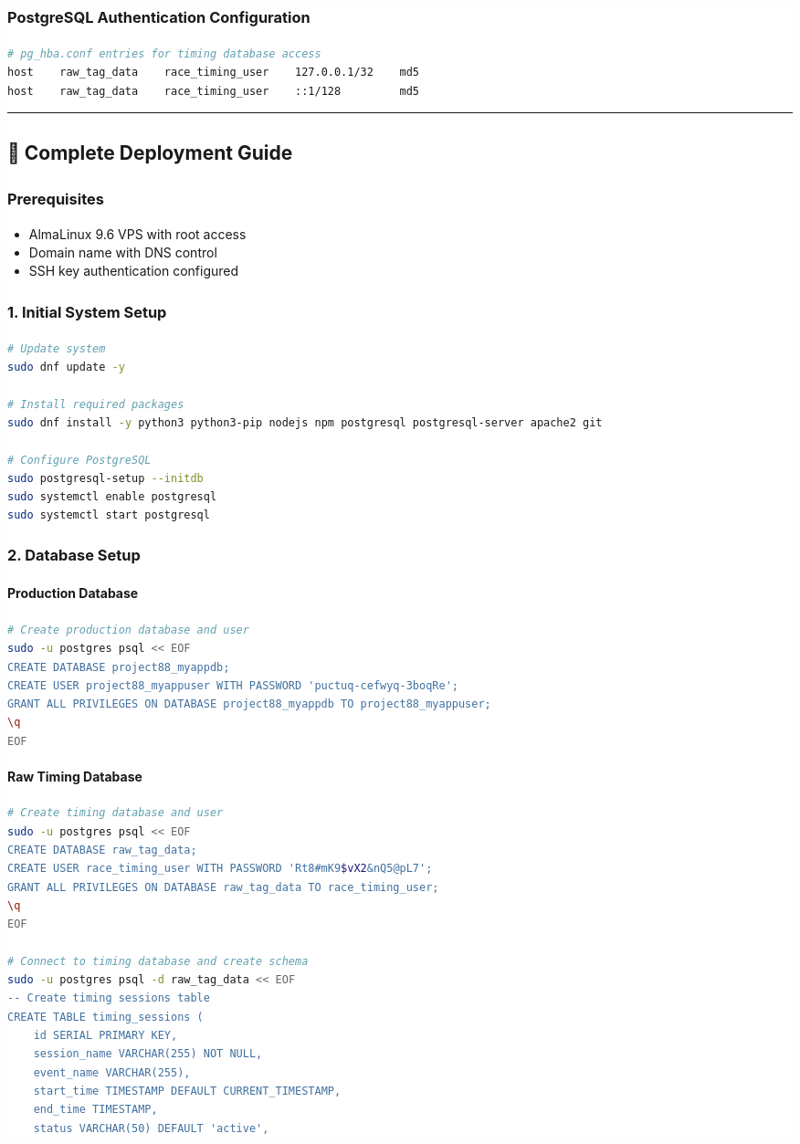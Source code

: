 ### **PostgreSQL Authentication Configuration**
```bash
# pg_hba.conf entries for timing database access
host    raw_tag_data    race_timing_user    127.0.0.1/32    md5
host    raw_tag_data    race_timing_user    ::1/128         md5
```

---

## 🚀 **Complete Deployment Guide**

### **Prerequisites**
- AlmaLinux 9.6 VPS with root access
- Domain name with DNS control
- SSH key authentication configured

### **1. Initial System Setup**
```bash
# Update system
sudo dnf update -y

# Install required packages
sudo dnf install -y python3 python3-pip nodejs npm postgresql postgresql-server apache2 git

# Configure PostgreSQL
sudo postgresql-setup --initdb
sudo systemctl enable postgresql
sudo systemctl start postgresql
```

### **2. Database Setup**

#### **Production Database**
```bash
# Create production database and user
sudo -u postgres psql << EOF
CREATE DATABASE project88_myappdb;
CREATE USER project88_myappuser WITH PASSWORD 'puctuq-cefwyq-3boqRe';
GRANT ALL PRIVILEGES ON DATABASE project88_myappdb TO project88_myappuser;
\q
EOF
```

#### **Raw Timing Database**
```bash
# Create timing database and user
sudo -u postgres psql << EOF
CREATE DATABASE raw_tag_data;
CREATE USER race_timing_user WITH PASSWORD 'Rt8#mK9$vX2&nQ5@pL7';
GRANT ALL PRIVILEGES ON DATABASE raw_tag_data TO race_timing_user;
\q
EOF

# Connect to timing database and create schema
sudo -u postgres psql -d raw_tag_data << EOF
-- Create timing sessions table
CREATE TABLE timing_sessions (
    id SERIAL PRIMARY KEY,
    session_name VARCHAR(255) NOT NULL,
    event_name VARCHAR(255),
    start_time TIMESTAMP DEFAULT CURRENT_TIMESTAMP,
    end_time TIMESTAMP,
    status VARCHAR(50) DEFAULT 'active',
```